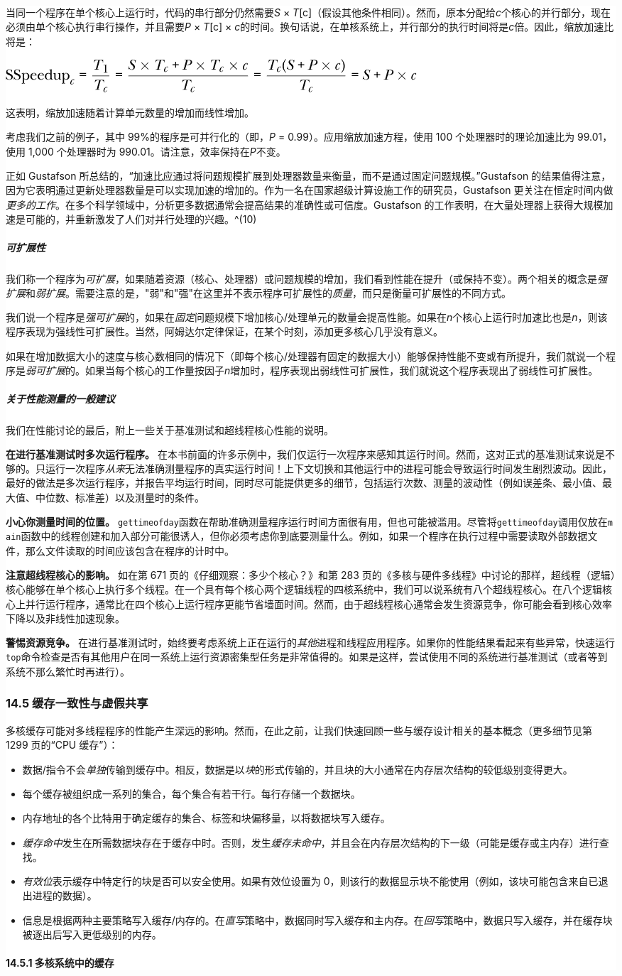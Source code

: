 当同一个程序在单个核心上运行时，代码的串行部分仍然需要*S* × *T*[c]（假设其他条件相同）。然而，原本分配给*c*个核心的并行部分，现在必须由单个核心执行串行操作，并且需要*P* × *T*[c] × *c*的时间。换句话说，在单核系统上，并行部分的执行时间将是*c*倍。因此，缩放加速比将是：

![image](img/equ0713-01.jpg)

这表明，缩放加速随着计算单元数量的增加而线性增加。

考虑我们之前的例子，其中 99%的程序是可并行化的（即，*P* = 0.99）。应用缩放加速方程，使用 100 个处理器时的理论加速比为 99.01，使用 1,000 个处理器时为 990.01。请注意，效率保持在*P*不变。

正如 Gustafson 所总结的，“加速比应通过将问题规模扩展到处理器数量来衡量，而不是通过固定问题规模。”Gustafson 的结果值得注意，因为它表明通过更新处理器数量是可以实现加速的增加的。作为一名在国家超级计算设施工作的研究员，Gustafson 更关注在恒定时间内做*更多的工作*。在多个科学领域中，分析更多数据通常会提高结果的准确性或可信度。Gustafson 的工作表明，在大量处理器上获得大规模加速是可能的，并重新激发了人们对并行处理的兴趣。^(10)

##### 可扩展性

我们称一个程序为*可扩展*，如果随着资源（核心、处理器）或问题规模的增加，我们看到性能在提升（或保持不变）。两个相关的概念是*强扩展*和*弱扩展*。需要注意的是，"弱"和"强"在这里并不表示程序可扩展性的*质量*，而只是衡量可扩展性的不同方式。

我们说一个程序是*强可扩展*的，如果在*固定*问题规模下增加核心/处理单元的数量会提高性能。如果在*n*个核心上运行时加速比也是*n*，则该程序表现为强线性可扩展性。当然，阿姆达尔定律保证，在某个时刻，添加更多核心几乎没有意义。

如果在增加数据大小的速度与核心数相同的情况下（即每个核心/处理器有固定的数据大小）能够保持性能不变或有所提升，我们就说一个程序是*弱可扩展*的。如果当每个核心的工作量按因子*n*增加时，程序表现出弱线性可扩展性，我们就说这个程序表现出了弱线性可扩展性。

##### 关于性能测量的一般建议

我们在性能讨论的最后，附上一些关于基准测试和超线程核心性能的说明。

**在进行基准测试时多次运行程序。** 在本书前面的许多示例中，我们仅运行一次程序来感知其运行时间。然而，这对正式的基准测试来说是不够的。只运行一次程序*从来*无法准确测量程序的真实运行时间！上下文切换和其他运行中的进程可能会导致运行时间发生剧烈波动。因此，最好的做法是多次运行程序，并报告平均运行时间，同时尽可能提供更多的细节，包括运行次数、测量的波动性（例如误差条、最小值、最大值、中位数、标准差）以及测量时的条件。

**小心你测量时间的位置。** `gettimeofday`函数在帮助准确测量程序运行时间方面很有用，但也可能被滥用。尽管将`gettimeofday`调用仅放在`main`函数中的线程创建和加入部分可能很诱人，但你必须考虑你到底要测量什么。例如，如果一个程序在执行过程中需要读取外部数据文件，那么文件读取的时间应该包含在程序的计时中。

**注意超线程核心的影响。** 如在第 671 页的《仔细观察：多少个核心？》和第 283 页的《多核与硬件多线程》中讨论的那样，超线程（逻辑）核心能够在单个核心上执行多个线程。在一个具有每个核心两个逻辑线程的四核系统中，我们可以说系统有八个超线程核心。在八个逻辑核心上并行运行程序，通常比在四个核心上运行程序更能节省墙面时间。然而，由于超线程核心通常会发生资源竞争，你可能会看到核心效率下降以及非线性加速现象。

**警惕资源竞争。** 在进行基准测试时，始终要考虑系统上正在运行的*其他*进程和线程应用程序。如果你的性能结果看起来有些异常，快速运行`top`命令检查是否有其他用户在同一系统上运行资源密集型任务是非常值得的。如果是这样，尝试使用不同的系统进行基准测试（或者等到系统不那么繁忙时再进行）。

### 14.5 缓存一致性与虚假共享

多核缓存可能对多线程程序的性能产生深远的影响。然而，在此之前，让我们快速回顾一些与缓存设计相关的基本概念（更多细节见第 1299 页的“CPU 缓存”）：

+   数据/指令不会*单独*传输到缓存中。相反，数据是以*块*的形式传输的，并且块的大小通常在内存层次结构的较低级别变得更大。

+   每个缓存被组织成一系列的集合，每个集合有若干行。每行存储一个数据块。

+   内存地址的各个比特用于确定缓存的集合、标签和块偏移量，以将数据块写入缓存。

+   *缓存命中*发生在所需数据块存在于缓存中时。否则，发生*缓存未命中*，并且会在内存层次结构的下一级（可能是缓存或主内存）进行查找。

+   *有效位*表示缓存中特定行的块是否可以安全使用。如果有效位设置为 0，则该行的数据显示块不能使用（例如，该块可能包含来自已退出进程的数据）。

+   信息是根据两种主要策略写入缓存/内存的。在*直写*策略中，数据同时写入缓存和主内存。在*回写*策略中，数据只写入缓存，并在缓存块被逐出后写入更低级别的内存。

#### 14.5.1 多核系统中的缓存

